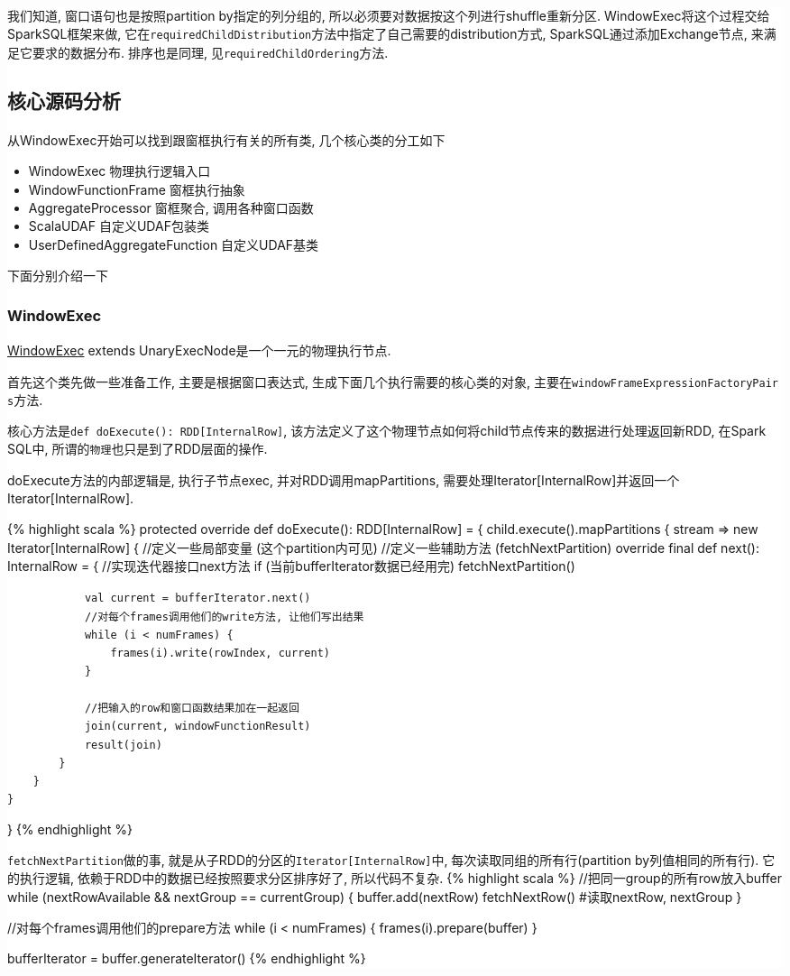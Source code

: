 我们知道, 窗口语句也是按照partition by指定的列分组的, 所以必须要对数据按这个列进行shuffle重新分区. WindowExec将这个过程交给SparkSQL框架来做, 它在`requiredChildDistribution`方法中指定了自己需要的distribution方式, SparkSQL通过添加Exchange节点, 来满足它要求的数据分布. 排序也是同理, 见`requiredChildOrdering`方法.

## 核心源码分析
从WindowExec开始可以找到跟窗框执行有关的所有类, 几个核心类的分工如下
- WindowExec 物理执行逻辑入口
- WindowFunctionFrame 窗框执行抽象
- AggregateProcessor 窗框聚合, 调用各种窗口函数
- ScalaUDAF 自定义UDAF包装类
- UserDefinedAggregateFunction 自定义UDAF基类

下面分别介绍一下

### WindowExec
[WindowExec](https://github.com/apache/spark/blob/4be566062defa249435c4d72eb106fe7b933e023/sql/core/src/main/scala/org/apache/spark/sql/execution/window/WindowExec.scala) extends UnaryExecNode是一个一元的物理执行节点.

首先这个类先做一些准备工作, 主要是根据窗口表达式, 生成下面几个执行需要的核心类的对象, 主要在`windowFrameExpressionFactoryPairs`方法.

核心方法是`def doExecute(): RDD[InternalRow]`, 该方法定义了这个物理节点如何将child节点传来的数据进行处理返回新RDD, 在Spark SQL中, 所谓的`物理`也只是到了RDD层面的操作.

doExecute方法的内部逻辑是,  执行子节点exec, 并对RDD调用mapPartitions, 需要处理Iterator[InternalRow]并返回一个Iterator[InternalRow].

{% highlight scala %}
protected override def doExecute(): RDD[InternalRow] = {
    child.execute().mapPartitions { stream =>
        new Iterator[InternalRow] {
            //定义一些局部变量 (这个partition内可见)
            //定义一些辅助方法 (fetchNextPartition)
            override final def next(): InternalRow = { //实现迭代器接口next方法
                if (当前bufferIterator数据已经用完) fetchNextPartition()

                val current = bufferIterator.next()
                //对每个frames调用他们的write方法, 让他们写出结果
                while (i < numFrames) {
                    frames(i).write(rowIndex, current)
                }

                //把输入的row和窗口函数结果加在一起返回
                join(current, windowFunctionResult)
                result(join)
            }
        }
    }
}
{% endhighlight %}

`fetchNextPartition`做的事, 就是从子RDD的分区的`Iterator[InternalRow]`中, 每次读取同组的所有行(partition by列值相同的所有行). 它的执行逻辑, 依赖于RDD中的数据已经按照要求分区排序好了, 所以代码不复杂.
{% highlight scala %}
//把同一group的所有row放入buffer
while (nextRowAvailable && nextGroup == currentGroup) {
    buffer.add(nextRow)
    fetchNextRow() #读取nextRow, nextGroup
}

//对每个frames调用他们的prepare方法
while (i < numFrames) {
    frames(i).prepare(buffer)
}

bufferIterator = buffer.generateIterator()
{% endhighlight %}